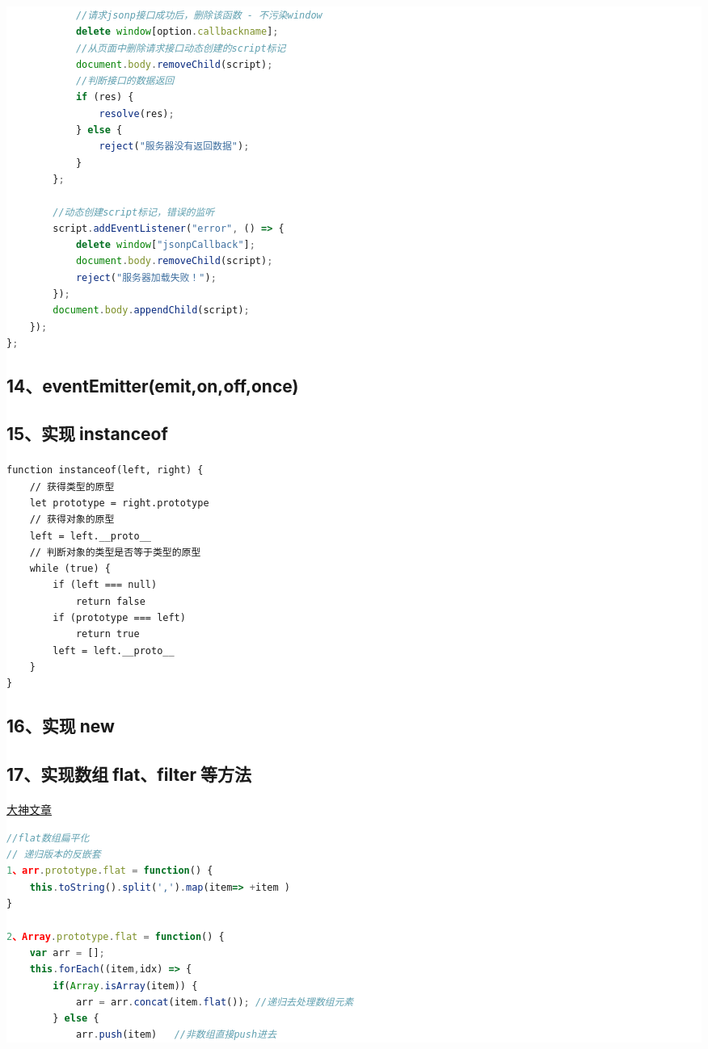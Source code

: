 ```js
            //请求jsonp接口成功后，删除该函数 - 不污染window
            delete window[option.callbackname];
            //从页面中删除请求接口动态创建的script标记
            document.body.removeChild(script);
            //判断接口的数据返回
            if (res) {
                resolve(res);
            } else {
                reject("服务器没有返回数据");
            }
        };

        //动态创建script标记，错误的监听
        script.addEventListener("error", () => {
            delete window["jsonpCallback"];
            document.body.removeChild(script);
            reject("服务器加载失败！");
        });
        document.body.appendChild(script);
    });
};
```
## 14、eventEmitter(emit,on,off,once)

## 15、实现 instanceof
```
function instanceof(left, right) {
    // 获得类型的原型
    let prototype = right.prototype
    // 获得对象的原型
    left = left.__proto__
    // 判断对象的类型是否等于类型的原型
    while (true) {
        if (left === null)
            return false
        if (prototype === left)
            return true
        left = left.__proto__
    }
}
```

## 16、实现 new

## 17、实现数组 flat、filter 等方法
[大神文章](https://juejin.im/post/5b72f0caf265da282809f3b5#heading-14)
```js
//flat数组扁平化
// 递归版本的反嵌套
1、arr.prototype.flat = function() {
    this.toString().split(',').map(item=> +item )
}

2、Array.prototype.flat = function() {
    var arr = [];
    this.forEach((item,idx) => {
        if(Array.isArray(item)) {
            arr = arr.concat(item.flat()); //递归去处理数组元素
        } else {
            arr.push(item)   //非数组直接push进去
```